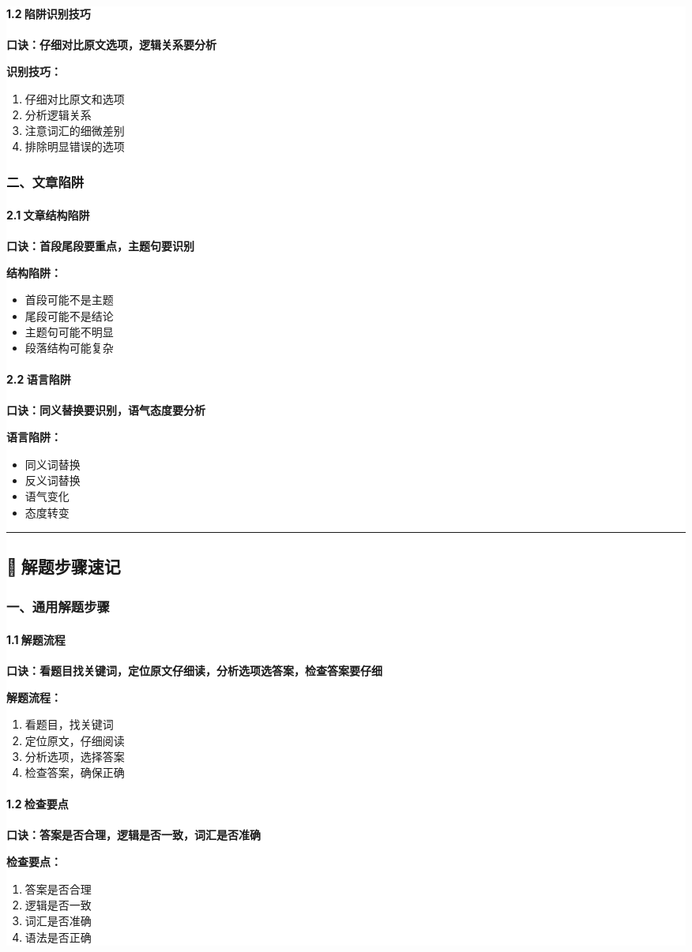 #### 1.2 陷阱识别技巧
**口诀：仔细对比原文选项，逻辑关系要分析**

**识别技巧：**
1. 仔细对比原文和选项
2. 分析逻辑关系
3. 注意词汇的细微差别
4. 排除明显错误的选项

### 二、文章陷阱

#### 2.1 文章结构陷阱
**口诀：首段尾段要重点，主题句要识别**

**结构陷阱：**
- 首段可能不是主题
- 尾段可能不是结论
- 主题句可能不明显
- 段落结构可能复杂

#### 2.2 语言陷阱
**口诀：同义替换要识别，语气态度要分析**

**语言陷阱：**
- 同义词替换
- 反义词替换
- 语气变化
- 态度转变

---

## 🎯 解题步骤速记

### 一、通用解题步骤

#### 1.1 解题流程
**口诀：看题目找关键词，定位原文仔细读，分析选项选答案，检查答案要仔细**

**解题流程：**
1. 看题目，找关键词
2. 定位原文，仔细阅读
3. 分析选项，选择答案
4. 检查答案，确保正确

#### 1.2 检查要点
**口诀：答案是否合理，逻辑是否一致，词汇是否准确**

**检查要点：**
1. 答案是否合理
2. 逻辑是否一致
3. 词汇是否准确
4. 语法是否正确
